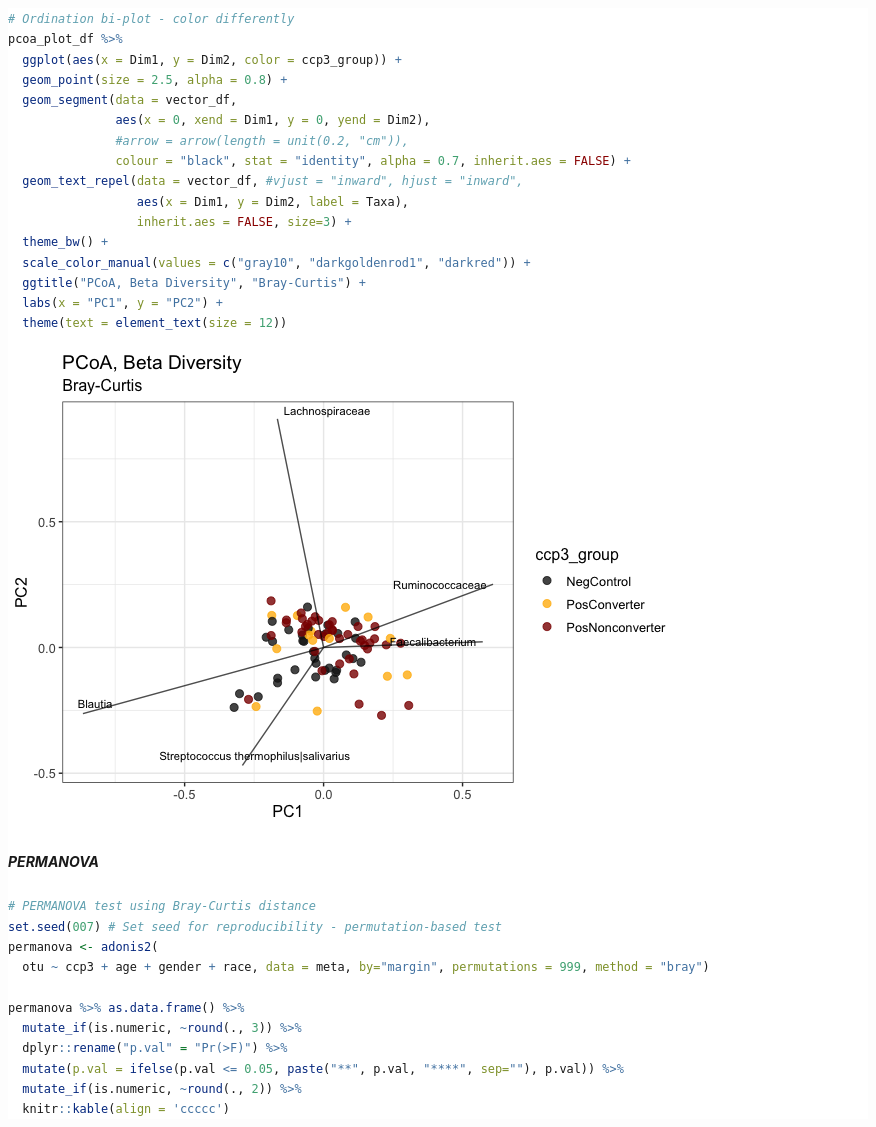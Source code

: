 ```r
# Ordination bi-plot - color differently
pcoa_plot_df %>%
  ggplot(aes(x = Dim1, y = Dim2, color = ccp3_group)) +
  geom_point(size = 2.5, alpha = 0.8) +
  geom_segment(data = vector_df,
               aes(x = 0, xend = Dim1, y = 0, yend = Dim2), 
               #arrow = arrow(length = unit(0.2, "cm")), 
               colour = "black", stat = "identity", alpha = 0.7, inherit.aes = FALSE) +
  geom_text_repel(data = vector_df, #vjust = "inward", hjust = "inward",
                  aes(x = Dim1, y = Dim2, label = Taxa), 
                  inherit.aes = FALSE, size=3) +
  theme_bw() +
  scale_color_manual(values = c("gray10", "darkgoldenrod1", "darkred")) +
  ggtitle("PCoA, Beta Diversity", "Bray-Curtis") +
  labs(x = "PC1", y = "PC2") +
  theme(text = element_text(size = 12))
```

![](altra-eda---inference_files/figure-html/unnamed-chunk-17-2.png)

##### PERMANOVA

```r
# PERMANOVA test using Bray-Curtis distance
set.seed(007) # Set seed for reproducibility - permutation-based test
permanova <- adonis2(
  otu ~ ccp3 + age + gender + race, data = meta, by="margin", permutations = 999, method = "bray")

permanova %>% as.data.frame() %>% 
  mutate_if(is.numeric, ~round(., 3)) %>% 
  dplyr::rename("p.val" = "Pr(>F)") %>%
  mutate(p.val = ifelse(p.val <= 0.05, paste("**", p.val, "****", sep=""), p.val)) %>% 
  mutate_if(is.numeric, ~round(., 2)) %>%
  knitr::kable(align = 'ccccc')
```
